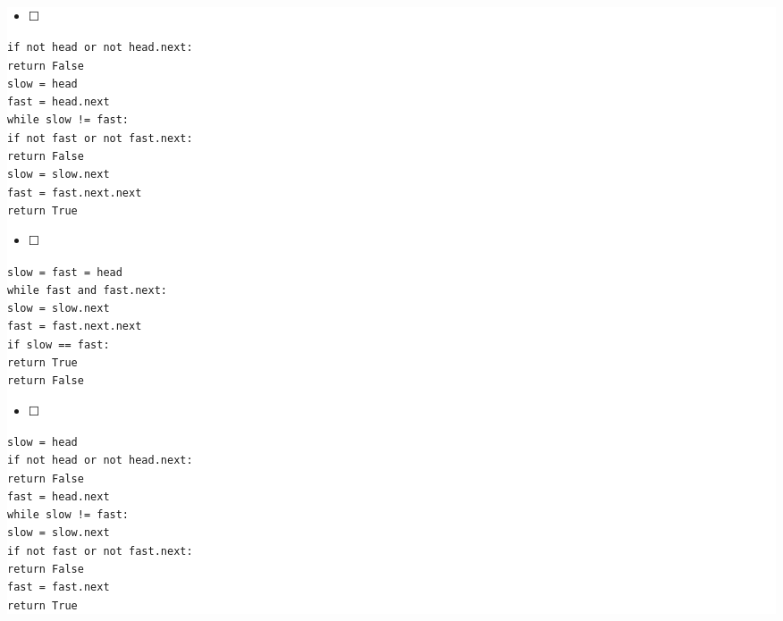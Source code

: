   ```

  ```

  ```

  ```
- [ ]

  ```
  if not head or not head.next:
  return False
  slow = head
  fast = head.next
  while slow != fast:
  if not fast or not fast.next:
  return False
  slow = slow.next
  fast = fast.next.next
  return True
  ```

  ```

  ```

  ```

  ```
- [ ]

  ```
  slow = fast = head
  while fast and fast.next:
  slow = slow.next
  fast = fast.next.next
  if slow == fast:
  return True
  return False
  ```

  ```

  ```

  ```

  ```
- [ ]

  ```
  slow = head
  if not head or not head.next:
  return False
  fast = head.next
  while slow != fast:
  slow = slow.next
  if not fast or not fast.next:
  return False
  fast = fast.next
  return True
  ```
